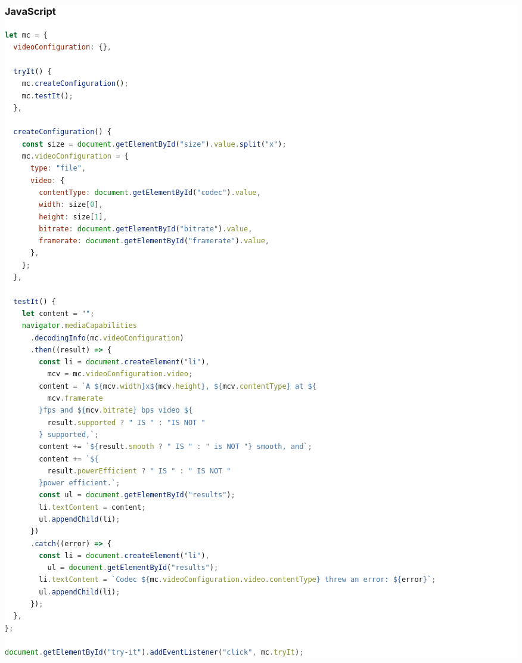 
### JavaScript

```js
let mc = {
  videoConfiguration: {},

  tryIt() {
    mc.createConfiguration();
    mc.testIt();
  },

  createConfiguration() {
    const size = document.getElementById("size").value.split("x");
    mc.videoConfiguration = {
      type: "file",
      video: {
        contentType: document.getElementById("codec").value,
        width: size[0],
        height: size[1],
        bitrate: document.getElementById("bitrate").value,
        framerate: document.getElementById("framerate").value,
      },
    };
  },

  testIt() {
    let content = "";
    navigator.mediaCapabilities
      .decodingInfo(mc.videoConfiguration)
      .then((result) => {
        const li = document.createElement("li"),
          mcv = mc.videoConfiguration.video;
        content = `A ${mcv.width}x${mcv.height}, ${mcv.contentType} at ${
          mcv.framerate
        }fps and ${mcv.bitrate} bps video ${
          result.supported ? " IS " : "IS NOT "
        } supported,`;
        content += `${result.smooth ? " IS " : " is NOT "} smooth, and`;
        content += `${
          result.powerEfficient ? " IS " : " IS NOT "
        }power efficient.`;
        const ul = document.getElementById("results");
        li.textContent = content;
        ul.appendChild(li);
      })
      .catch((error) => {
        const li = document.createElement("li"),
          ul = document.getElementById("results");
        li.textContent = `Codec ${mc.videoConfiguration.video.contentType} threw an error: ${error}`;
        ul.appendChild(li);
      });
  },
};

document.getElementById("try-it").addEventListener("click", mc.tryIt);
```
